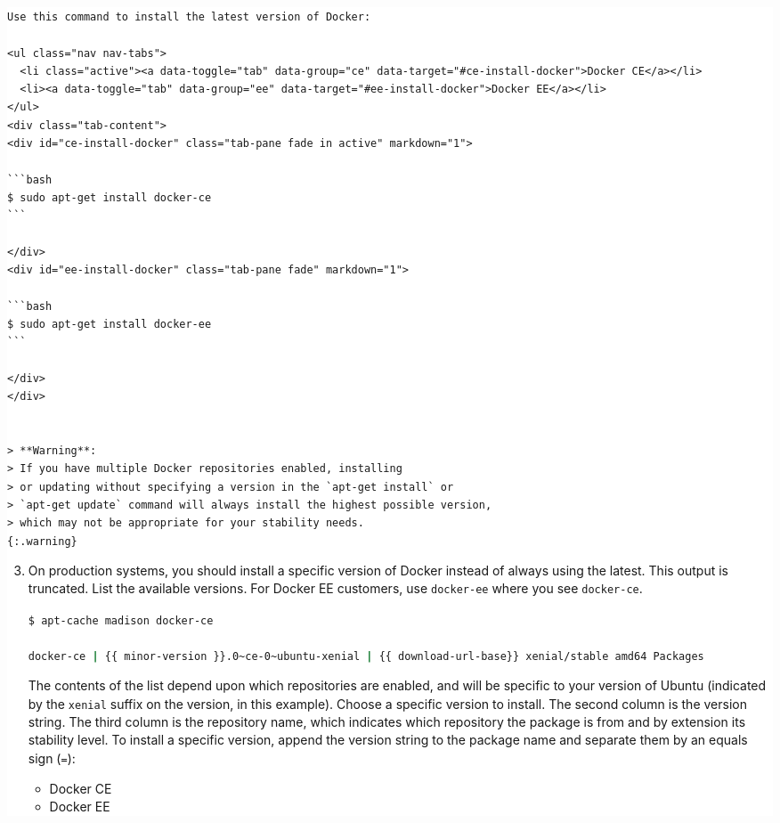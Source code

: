    Use this command to install the latest version of Docker:

    <ul class="nav nav-tabs">
      <li class="active"><a data-toggle="tab" data-group="ce" data-target="#ce-install-docker">Docker CE</a></li>
      <li><a data-toggle="tab" data-group="ee" data-target="#ee-install-docker">Docker EE</a></li>
    </ul>
    <div class="tab-content">
    <div id="ce-install-docker" class="tab-pane fade in active" markdown="1">

    ```bash
    $ sudo apt-get install docker-ce
    ```

    </div>
    <div id="ee-install-docker" class="tab-pane fade" markdown="1">

    ```bash
    $ sudo apt-get install docker-ee
    ```

    </div>
    </div>


    > **Warning**:
    > If you have multiple Docker repositories enabled, installing
    > or updating without specifying a version in the `apt-get install` or
    > `apt-get update` command will always install the highest possible version,
    > which may not be appropriate for your stability needs.
    {:.warning}

3.  On production systems, you should install a specific version of Docker
    instead of always using the latest. This output is truncated. List the
    available versions. For Docker EE customers, use `docker-ee` where you see
    `docker-ce`.

    ```bash
    $ apt-cache madison docker-ce

    docker-ce | {{ minor-version }}.0~ce-0~ubuntu-xenial | {{ download-url-base}} xenial/stable amd64 Packages
    ```

    The contents of the list depend upon which repositories are enabled,
    and will be specific to your version of Ubuntu (indicated by the `xenial`
    suffix on the version, in this example). Choose a specific version to
    install. The second column is the version string. The third column is the
    repository name, which indicates which repository the package is from and
    by extension its stability level. To install a specific version, append the
    version string to the package name and separate them by an equals sign (`=`):

    <ul class="nav nav-tabs">
      <li class="active"><a data-toggle="tab" data-group="ce" data-target="#ce-install-version-docker">Docker CE</a></li>
      <li><a data-toggle="tab" data-group="ee" data-target="#ee-install-version-docker">Docker EE</a></li>
    </ul>
    <div class="tab-content">
    <div id="ce-install-version-docker" class="tab-pane fade in active" markdown="1">
